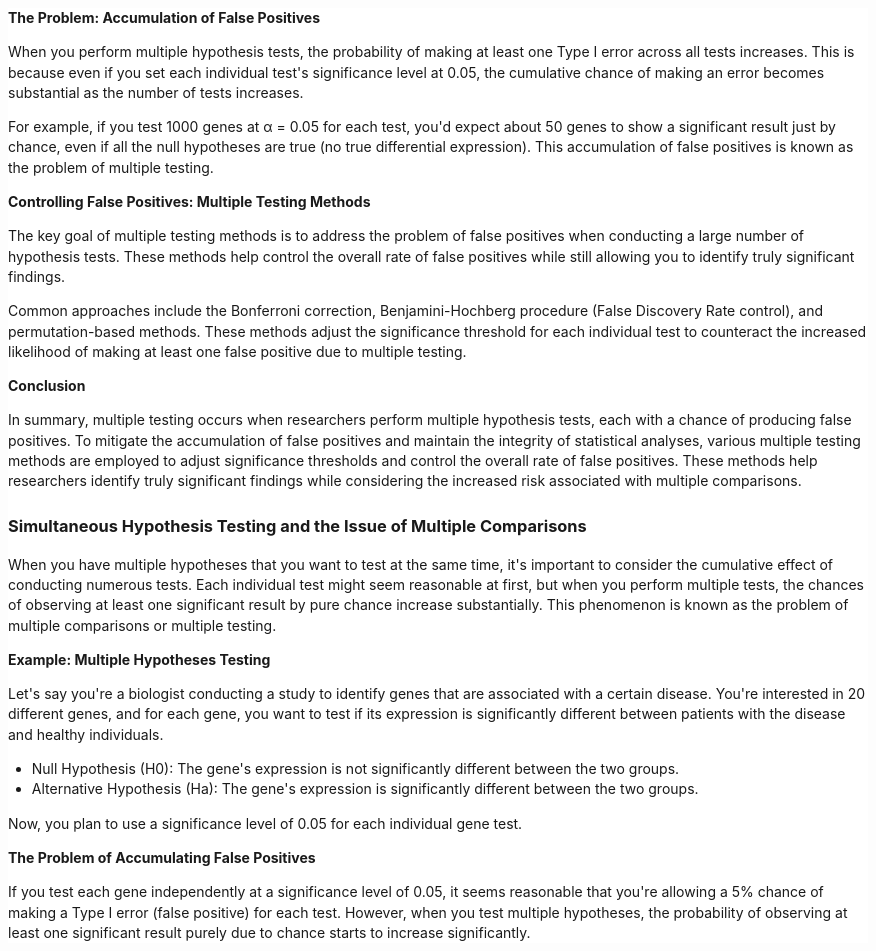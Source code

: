 **The Problem: Accumulation of False Positives**

When you perform multiple hypothesis tests, the probability of making at least one Type I error across all tests increases. This is because even if you set each individual test's significance level at 0.05, the cumulative chance of making an error becomes substantial as the number of tests increases.

For example, if you test 1000 genes at α = 0.05 for each test, you'd expect about 50 genes to show a significant result just by chance, even if all the null hypotheses are true (no true differential expression). This accumulation of false positives is known as the problem of multiple testing.

**Controlling False Positives: Multiple Testing Methods**

The key goal of multiple testing methods is to address the problem of false positives when conducting a large number of hypothesis tests. These methods help control the overall rate of false positives while still allowing you to identify truly significant findings.

Common approaches include the Bonferroni correction, Benjamini-Hochberg procedure (False Discovery Rate control), and permutation-based methods. These methods adjust the significance threshold for each individual test to counteract the increased likelihood of making at least one false positive due to multiple testing.

**Conclusion**

In summary, multiple testing occurs when researchers perform multiple hypothesis tests, each with a chance of producing false positives. To mitigate the accumulation of false positives and maintain the integrity of statistical analyses, various multiple testing methods are employed to adjust significance thresholds and control the overall rate of false positives. These methods help researchers identify truly significant findings while considering the increased risk associated with multiple comparisons.


### Simultaneous Hypothesis Testing and the Issue of Multiple Comparisons

When you have multiple hypotheses that you want to test at the same time, it's important to consider the cumulative effect of conducting numerous tests. Each individual test might seem reasonable at first, but when you perform multiple tests, the chances of observing at least one significant result by pure chance increase substantially. This phenomenon is known as the problem of multiple comparisons or multiple testing.

**Example: Multiple Hypotheses Testing**

Let's say you're a biologist conducting a study to identify genes that are associated with a certain disease. You're interested in 20 different genes, and for each gene, you want to test if its expression is significantly different between patients with the disease and healthy individuals.

- Null Hypothesis (H0): The gene's expression is not significantly different between the two groups.
- Alternative Hypothesis (Ha): The gene's expression is significantly different between the two groups.

Now, you plan to use a significance level of 0.05 for each individual gene test.

**The Problem of Accumulating False Positives**

If you test each gene independently at a significance level of 0.05, it seems reasonable that you're allowing a 5% chance of making a Type I error (false positive) for each test. However, when you test multiple hypotheses, the probability of observing at least one significant result purely due to chance starts to increase significantly.
